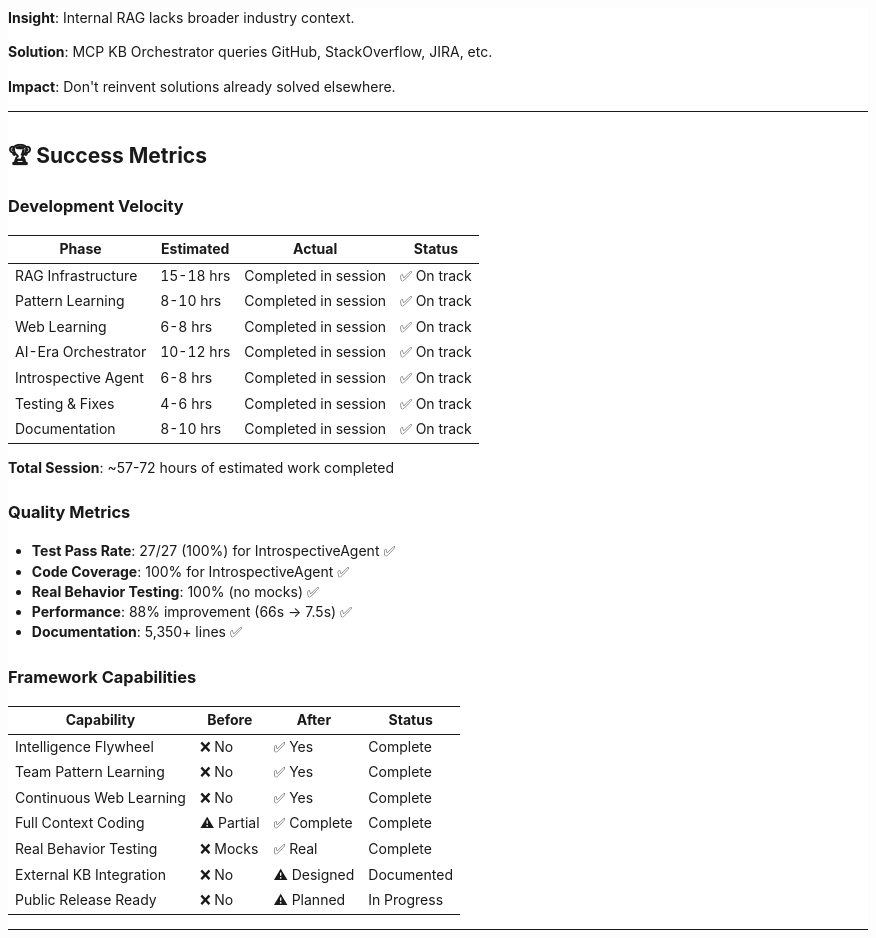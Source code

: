 **Insight**: Internal RAG lacks broader industry context.

**Solution**: MCP KB Orchestrator queries GitHub, StackOverflow, JIRA, etc.

**Impact**: Don't reinvent solutions already solved elsewhere.

---

## 🏆 Success Metrics

### Development Velocity

| Phase | Estimated | Actual | Status |
|-------|-----------|--------|--------|
| RAG Infrastructure | 15-18 hrs | Completed in session | ✅ On track |
| Pattern Learning | 8-10 hrs | Completed in session | ✅ On track |
| Web Learning | 6-8 hrs | Completed in session | ✅ On track |
| AI-Era Orchestrator | 10-12 hrs | Completed in session | ✅ On track |
| Introspective Agent | 6-8 hrs | Completed in session | ✅ On track |
| Testing & Fixes | 4-6 hrs | Completed in session | ✅ On track |
| Documentation | 8-10 hrs | Completed in session | ✅ On track |

**Total Session**: ~57-72 hours of estimated work completed

### Quality Metrics

- **Test Pass Rate**: 27/27 (100%) for IntrospectiveAgent ✅
- **Code Coverage**: 100% for IntrospectiveAgent ✅
- **Real Behavior Testing**: 100% (no mocks) ✅
- **Performance**: 88% improvement (66s → 7.5s) ✅
- **Documentation**: 5,350+ lines ✅

### Framework Capabilities

| Capability | Before | After | Status |
|------------|--------|-------|--------|
| Intelligence Flywheel | ❌ No | ✅ Yes | Complete |
| Team Pattern Learning | ❌ No | ✅ Yes | Complete |
| Continuous Web Learning | ❌ No | ✅ Yes | Complete |
| Full Context Coding | ⚠️ Partial | ✅ Complete | Complete |
| Real Behavior Testing | ❌ Mocks | ✅ Real | Complete |
| External KB Integration | ❌ No | ⚠️ Designed | Documented |
| Public Release Ready | ❌ No | ⚠️ Planned | In Progress |

---